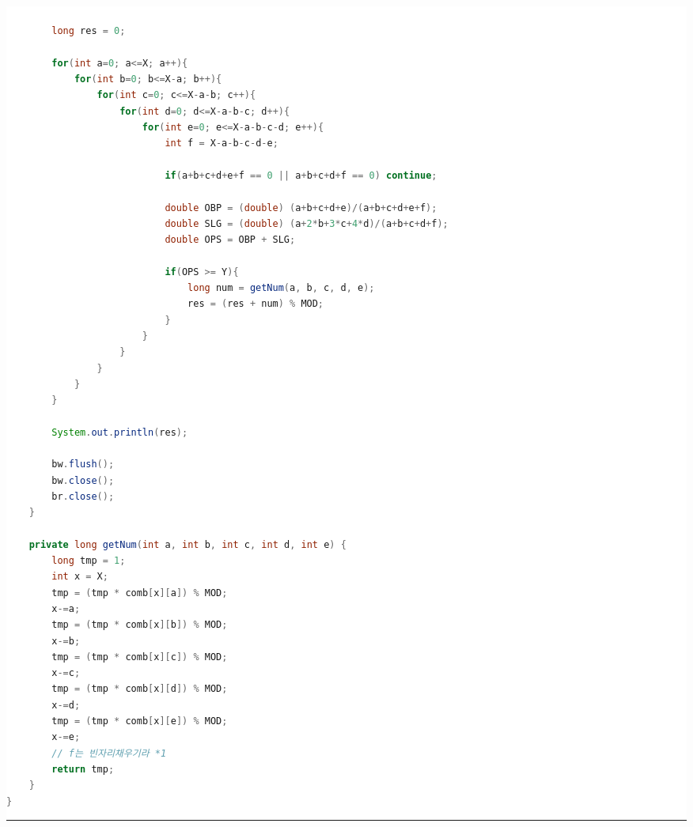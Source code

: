 ```java

        long res = 0;

        for(int a=0; a<=X; a++){
            for(int b=0; b<=X-a; b++){
                for(int c=0; c<=X-a-b; c++){
                    for(int d=0; d<=X-a-b-c; d++){
                        for(int e=0; e<=X-a-b-c-d; e++){
                            int f = X-a-b-c-d-e;

                            if(a+b+c+d+e+f == 0 || a+b+c+d+f == 0) continue;

                            double OBP = (double) (a+b+c+d+e)/(a+b+c+d+e+f);
                            double SLG = (double) (a+2*b+3*c+4*d)/(a+b+c+d+f);
                            double OPS = OBP + SLG;

                            if(OPS >= Y){
                                long num = getNum(a, b, c, d, e);
                                res = (res + num) % MOD;
                            }
                        }
                    }
                }
            }
        }

        System.out.println(res);

        bw.flush();
        bw.close();
        br.close();
    }

    private long getNum(int a, int b, int c, int d, int e) {
        long tmp = 1;
        int x = X;
        tmp = (tmp * comb[x][a]) % MOD;
        x-=a;
        tmp = (tmp * comb[x][b]) % MOD;
        x-=b;
        tmp = (tmp * comb[x][c]) % MOD;
        x-=c;
        tmp = (tmp * comb[x][d]) % MOD;
        x-=d;
        tmp = (tmp * comb[x][e]) % MOD;
        x-=e;
        // f는 빈자리채우기라 *1
        return tmp;
    }
}
```

---